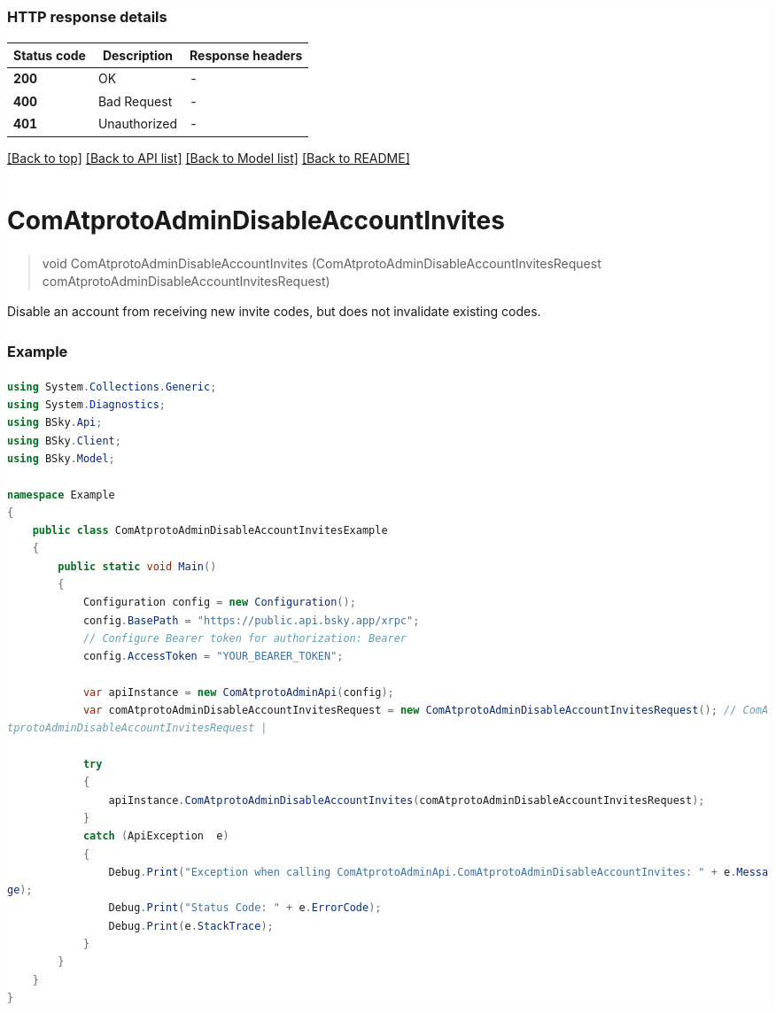 
### HTTP response details
| Status code | Description | Response headers |
|-------------|-------------|------------------|
| **200** | OK |  -  |
| **400** | Bad Request |  -  |
| **401** | Unauthorized |  -  |

[[Back to top]](#) [[Back to API list]](../README.md#documentation-for-api-endpoints) [[Back to Model list]](../README.md#documentation-for-models) [[Back to README]](../README.md)

<a id="comatprotoadmindisableaccountinvites"></a>
# **ComAtprotoAdminDisableAccountInvites**
> void ComAtprotoAdminDisableAccountInvites (ComAtprotoAdminDisableAccountInvitesRequest comAtprotoAdminDisableAccountInvitesRequest)



Disable an account from receiving new invite codes, but does not invalidate existing codes.

### Example
```csharp
using System.Collections.Generic;
using System.Diagnostics;
using BSky.Api;
using BSky.Client;
using BSky.Model;

namespace Example
{
    public class ComAtprotoAdminDisableAccountInvitesExample
    {
        public static void Main()
        {
            Configuration config = new Configuration();
            config.BasePath = "https://public.api.bsky.app/xrpc";
            // Configure Bearer token for authorization: Bearer
            config.AccessToken = "YOUR_BEARER_TOKEN";

            var apiInstance = new ComAtprotoAdminApi(config);
            var comAtprotoAdminDisableAccountInvitesRequest = new ComAtprotoAdminDisableAccountInvitesRequest(); // ComAtprotoAdminDisableAccountInvitesRequest | 

            try
            {
                apiInstance.ComAtprotoAdminDisableAccountInvites(comAtprotoAdminDisableAccountInvitesRequest);
            }
            catch (ApiException  e)
            {
                Debug.Print("Exception when calling ComAtprotoAdminApi.ComAtprotoAdminDisableAccountInvites: " + e.Message);
                Debug.Print("Status Code: " + e.ErrorCode);
                Debug.Print(e.StackTrace);
            }
        }
    }
}
```
